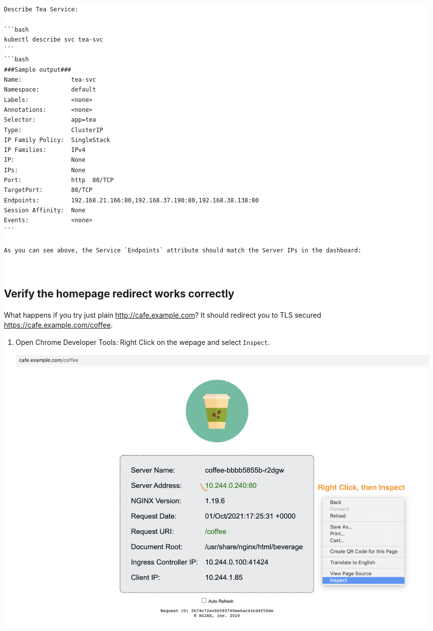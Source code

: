     Describe Tea Service:

    ```bash
    kubectl describe svc tea-svc
    ```
    ```bash
    ###Sample output###
    Name:              tea-svc
    Namespace:         default
    Labels:            <none>
    Annotations:       <none>
    Selector:          app=tea
    Type:              ClusterIP
    IP Family Policy:  SingleStack
    IP Families:       IPv4
    IP:                None
    IPs:               None
    Port:              http  80/TCP
    TargetPort:        80/TCP
    Endpoints:         192.168.21.166:80,192.168.37.190:80,192.168.38.138:80
    Session Affinity:  None
    Events:            <none>
    ```

    As you can see above, the Service `Endpoints` attribute should match the Server IPs in the dashboard:

<br/>

## Verify the homepage redirect works correctly

What happens if you try just plain  http://cafe.example.com? It should redirect you to TLS secured https://cafe.example.com/coffee.

1. Open Chrome Developer Tools: Right Click on the wepage and select `Inspect`.

    ![Open Chrome developer tools](media/lab6_chrome_inspect.png)
